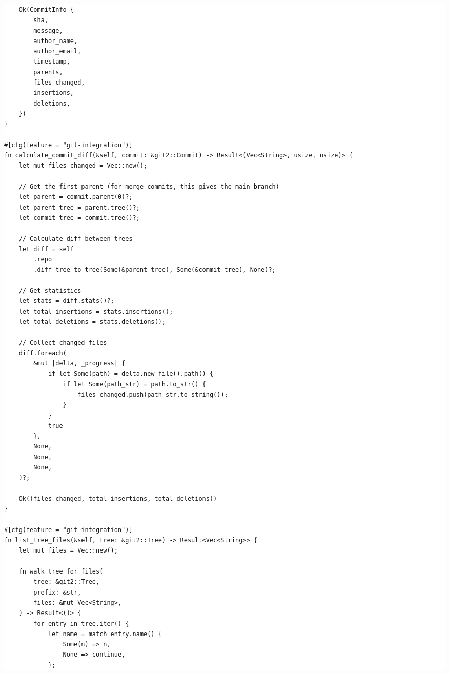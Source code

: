         Ok(CommitInfo {
            sha,
            message,
            author_name,
            author_email,
            timestamp,
            parents,
            files_changed,
            insertions,
            deletions,
        })
    }

    #[cfg(feature = "git-integration")]
    fn calculate_commit_diff(&self, commit: &git2::Commit) -> Result<(Vec<String>, usize, usize)> {
        let mut files_changed = Vec::new();

        // Get the first parent (for merge commits, this gives the main branch)
        let parent = commit.parent(0)?;
        let parent_tree = parent.tree()?;
        let commit_tree = commit.tree()?;

        // Calculate diff between trees
        let diff = self
            .repo
            .diff_tree_to_tree(Some(&parent_tree), Some(&commit_tree), None)?;

        // Get statistics
        let stats = diff.stats()?;
        let total_insertions = stats.insertions();
        let total_deletions = stats.deletions();

        // Collect changed files
        diff.foreach(
            &mut |delta, _progress| {
                if let Some(path) = delta.new_file().path() {
                    if let Some(path_str) = path.to_str() {
                        files_changed.push(path_str.to_string());
                    }
                }
                true
            },
            None,
            None,
            None,
        )?;

        Ok((files_changed, total_insertions, total_deletions))
    }

    #[cfg(feature = "git-integration")]
    fn list_tree_files(&self, tree: &git2::Tree) -> Result<Vec<String>> {
        let mut files = Vec::new();

        fn walk_tree_for_files(
            tree: &git2::Tree,
            prefix: &str,
            files: &mut Vec<String>,
        ) -> Result<()> {
            for entry in tree.iter() {
                let name = match entry.name() {
                    Some(n) => n,
                    None => continue,
                };
